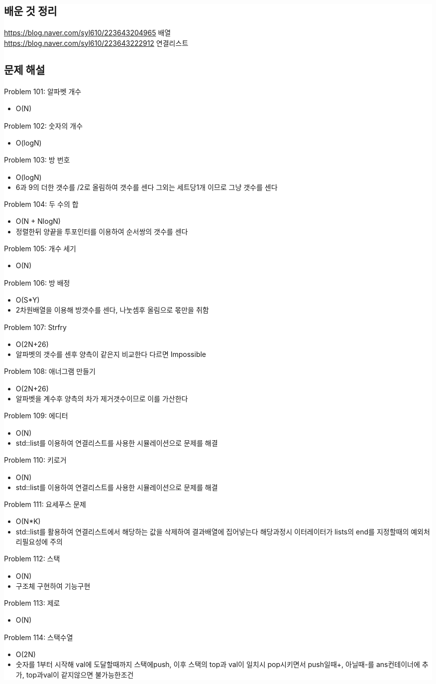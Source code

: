 ## 배운 것 정리 
  
https://blog.naver.com/syl610/223643204965 배열 <br>
https://blog.naver.com/syl610/223643222912 연결리스트 <br>

## 문제 해설 

Problem 101: 알파벳 개수<br> 
- O(N)<br>

Problem 102: 숫자의 개수<br> 
- O(logN)<br>

Problem 103: 방 번호<br> 
- O(logN)<br>
- 6과 9의 더한 갯수를 /2로 올림하여 갯수를 센다 그외는 세트당1개 이므로 그냥 갯수를 센다<br>

Problem 104: 두 수의 합<br> 
- O(N + NlogN)<br>
- 정렬한뒤 양끝을 투포인터를 이용하여 순서쌍의 갯수를 센다<br>

Problem 105: 개수 세기<br> 
- O(N) <br>

Problem 106: 방 배정<br> 
- O(S*Y)<br>
- 2차원배열을 이용해 방갯수를 센다, 나눗셈후 올림으로 몫만을 취함<br>

Problem 107: Strfry<br> 
- O(2N+26)<br>
- 알파벳의 갯수를 센후 양측이 같은지 비교한다 다르면 Impossible<br>

Problem 108: 애너그램 만들기<br> 
- O(2N+26)<br>
- 알파벳을 계수후 양측의 차가 제거갯수이므로 이를 가산한다<br>

Problem 109: 에디터<br> 
- O(N) <br>
- std::list를 이용하여 연결리스트를 사용한 시뮬레이션으로 문제를 해결<br> 

Problem 110: 키로거<br> 
- O(N) <br>
- std::list를 이용하여 연결리스트를 사용한 시뮬레이션으로 문제를 해결<br>

Problem 111: 요세푸스 문제<br> 
- O(N*K)<br>
- std::list를 활용하여 연결리스트에서 해당하는 값을 삭제하여 결과배열에 집어넣는다 해당과정시 이터레이터가 lists의 end를 지정할때의 예외처리필요성에 주의<br>

Problem 112: 스택<br> 
- O(N) <br>
- 구조체 구현하여 기능구현<br>

Problem 113: 제로<br> 
- O(N) <br>

Problem 114: 스택수열<br> 
- O(2N) <br>
- 숫자를 1부터 시작해 val에 도달할때까지 스택에push, 이후 스택의 top과 val이 일치시 pop시키면서 push일때+, 아닐때-를 ans컨테이너에 추가, top과val이 같지않으면 불가능한조건<br>
